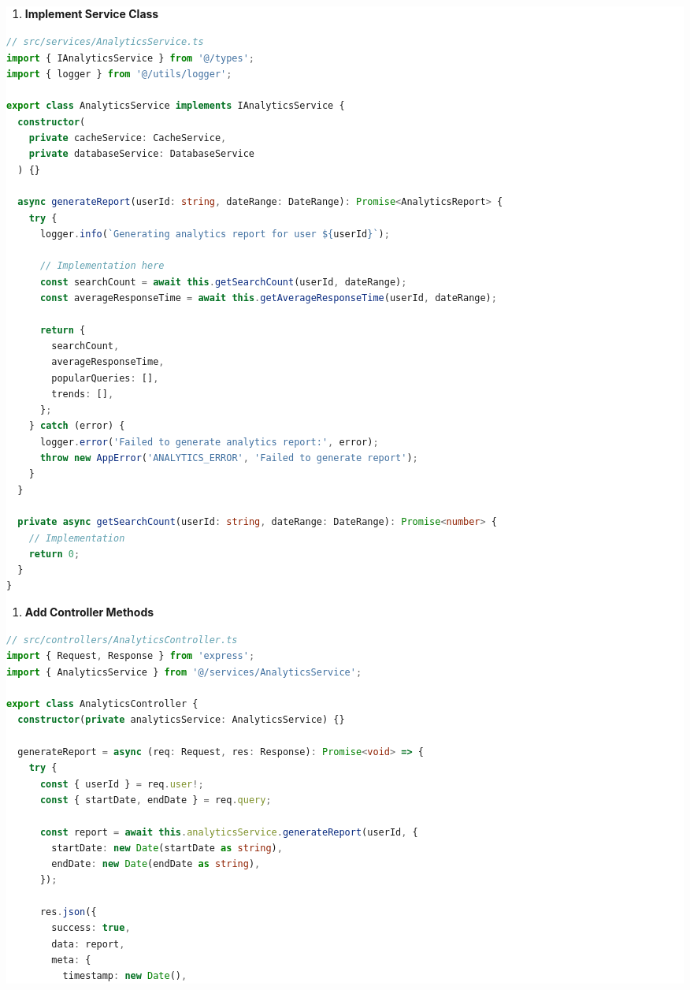 1. **Implement Service Class**

```typescript
// src/services/AnalyticsService.ts
import { IAnalyticsService } from '@/types';
import { logger } from '@/utils/logger';

export class AnalyticsService implements IAnalyticsService {
  constructor(
    private cacheService: CacheService,
    private databaseService: DatabaseService
  ) {}

  async generateReport(userId: string, dateRange: DateRange): Promise<AnalyticsReport> {
    try {
      logger.info(`Generating analytics report for user ${userId}`);

      // Implementation here
      const searchCount = await this.getSearchCount(userId, dateRange);
      const averageResponseTime = await this.getAverageResponseTime(userId, dateRange);

      return {
        searchCount,
        averageResponseTime,
        popularQueries: [],
        trends: [],
      };
    } catch (error) {
      logger.error('Failed to generate analytics report:', error);
      throw new AppError('ANALYTICS_ERROR', 'Failed to generate report');
    }
  }

  private async getSearchCount(userId: string, dateRange: DateRange): Promise<number> {
    // Implementation
    return 0;
  }
}
```

1. **Add Controller Methods**

```typescript
// src/controllers/AnalyticsController.ts
import { Request, Response } from 'express';
import { AnalyticsService } from '@/services/AnalyticsService';

export class AnalyticsController {
  constructor(private analyticsService: AnalyticsService) {}

  generateReport = async (req: Request, res: Response): Promise<void> => {
    try {
      const { userId } = req.user!;
      const { startDate, endDate } = req.query;

      const report = await this.analyticsService.generateReport(userId, {
        startDate: new Date(startDate as string),
        endDate: new Date(endDate as string),
      });

      res.json({
        success: true,
        data: report,
        meta: {
          timestamp: new Date(),
```